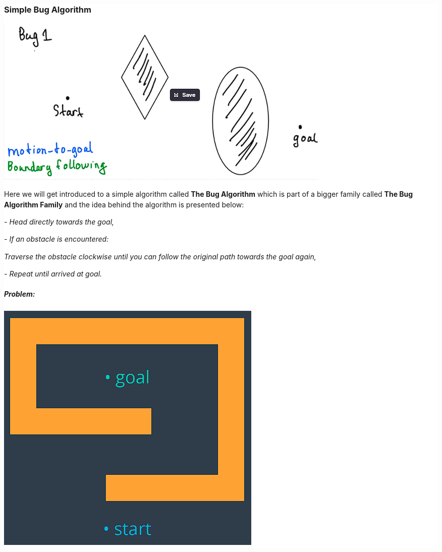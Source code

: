 ### Simple Bug Algorithm

![1727455148647](image/README/1727455148647.png)

Here we will get introduced to a simple algorithm called **The Bug Algorithm** which is part of a bigger family called **The Bug Algorithm Family** and the idea behind the algorithm is presented below:

 *- Head directly towards the goal,*

*- If an obstacle is encountered:*

 *Traverse the obstacle clockwise until you can follow the original path towards the goal again,*

*- Repeat until arrived at goal.*

##### Problem:

![1727455824320](image/README/1727455824320.png)
